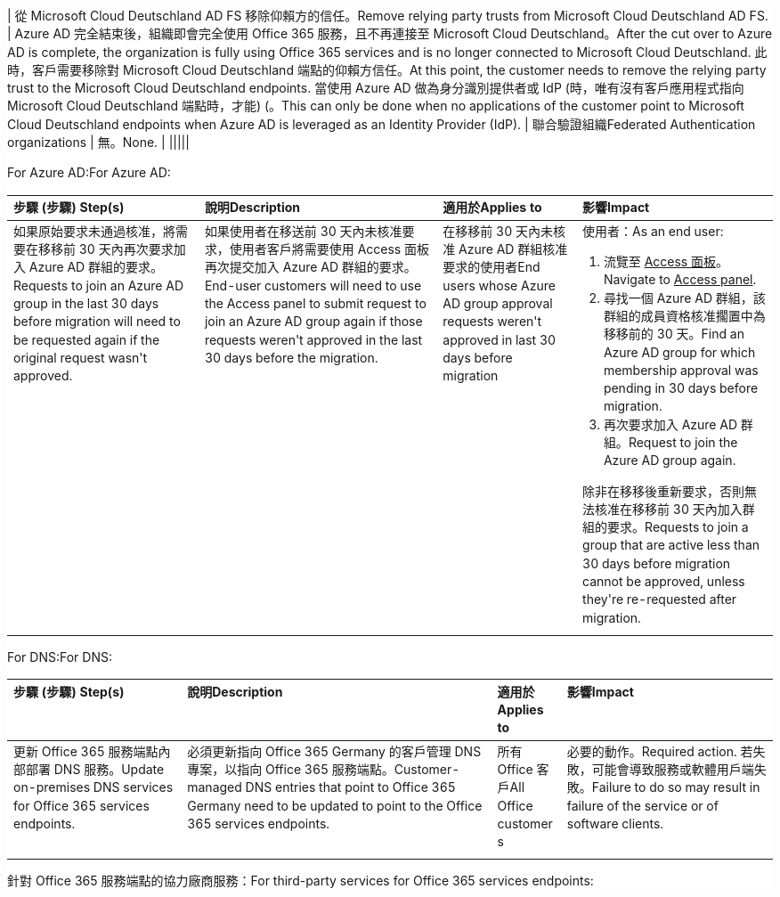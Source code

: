 | <span data-ttu-id="15ad6-280">從 Microsoft Cloud Deutschland AD FS 移除仰賴方的信任。</span><span class="sxs-lookup"><span data-stu-id="15ad6-280">Remove relying party trusts from Microsoft Cloud Deutschland AD FS.</span></span> | <span data-ttu-id="15ad6-281">Azure AD 完全結束後，組織即會完全使用 Office 365 服務，且不再連接至 Microsoft Cloud Deutschland。</span><span class="sxs-lookup"><span data-stu-id="15ad6-281">After the cut over to Azure AD is complete, the organization is fully using Office 365 services and is no longer connected to Microsoft Cloud Deutschland.</span></span> <span data-ttu-id="15ad6-282">此時，客戶需要移除對 Microsoft Cloud Deutschland 端點的仰賴方信任。</span><span class="sxs-lookup"><span data-stu-id="15ad6-282">At this point, the customer needs to remove the relying party trust to the Microsoft Cloud Deutschland endpoints.</span></span> <span data-ttu-id="15ad6-283">當使用 Azure AD 做為身分識別提供者或 IdP (時，唯有沒有客戶應用程式指向 Microsoft Cloud Deutschland 端點時，才能)  (。</span><span class="sxs-lookup"><span data-stu-id="15ad6-283">This can only be done when no applications of the customer point to Microsoft Cloud Deutschland endpoints when Azure AD is leveraged as an Identity Provider (IdP).</span></span> | <span data-ttu-id="15ad6-284">聯合驗證組織</span><span class="sxs-lookup"><span data-stu-id="15ad6-284">Federated Authentication organizations</span></span> | <span data-ttu-id="15ad6-285">無。</span><span class="sxs-lookup"><span data-stu-id="15ad6-285">None.</span></span> |
|||||

<span data-ttu-id="15ad6-286">For Azure AD:</span><span class="sxs-lookup"><span data-stu-id="15ad6-286">For Azure AD:</span></span>

| <span data-ttu-id="15ad6-287">步驟 (步驟) </span><span class="sxs-lookup"><span data-stu-id="15ad6-287">Step(s)</span></span> | <span data-ttu-id="15ad6-288">說明</span><span class="sxs-lookup"><span data-stu-id="15ad6-288">Description</span></span> | <span data-ttu-id="15ad6-289">適用於</span><span class="sxs-lookup"><span data-stu-id="15ad6-289">Applies to</span></span> | <span data-ttu-id="15ad6-290">影響</span><span class="sxs-lookup"><span data-stu-id="15ad6-290">Impact</span></span> |
|:-------|:-----|:-------|:-------|
| <span data-ttu-id="15ad6-291">如果原始要求未通過核准，將需要在移移前 30 天內再次要求加入 Azure AD 群組的要求。</span><span class="sxs-lookup"><span data-stu-id="15ad6-291">Requests to join an Azure AD group in the last 30 days before migration will need to be requested again if the original request wasn't approved.</span></span> | <span data-ttu-id="15ad6-292">如果使用者在移送前 30 天內未核准要求，使用者客戶將需要使用 Access 面板再次提交加入 Azure AD 群組的要求。</span><span class="sxs-lookup"><span data-stu-id="15ad6-292">End-user customers will need to use the Access panel to submit request to join an Azure AD group again if those requests weren't approved in the last 30 days before the migration.</span></span> | <span data-ttu-id="15ad6-293">在移移前 30 天內未核准 Azure AD 群組核准要求的使用者</span><span class="sxs-lookup"><span data-stu-id="15ad6-293">End users whose Azure AD group approval requests weren't approved in last 30 days before migration</span></span> |  <span data-ttu-id="15ad6-294">使用者：</span><span class="sxs-lookup"><span data-stu-id="15ad6-294">As an end user:</span></span> <ol><li><span data-ttu-id="15ad6-295">流覽至 [Access 面板](https://account.activedirectory.windowsazure.com/r#/joinGroups)。</span><span class="sxs-lookup"><span data-stu-id="15ad6-295">Navigate to [Access panel](https://account.activedirectory.windowsazure.com/r#/joinGroups).</span></span></li><li><span data-ttu-id="15ad6-296">尋找一個 Azure AD 群組，該群組的成員資格核准擱置中為移移前的 30 天。</span><span class="sxs-lookup"><span data-stu-id="15ad6-296">Find an Azure AD group for which membership approval was pending in 30 days before migration.</span></span></li><li><span data-ttu-id="15ad6-297">再次要求加入 Azure AD 群組。</span><span class="sxs-lookup"><span data-stu-id="15ad6-297">Request to join the Azure AD group again.</span></span></li></ol> <span data-ttu-id="15ad6-298">除非在移移後重新要求，否則無法核准在移移前 30 天內加入群組的要求。</span><span class="sxs-lookup"><span data-stu-id="15ad6-298">Requests to join a group that are active less than 30 days before migration cannot be approved, unless they're re-requested after migration.</span></span> |
|||||

<span data-ttu-id="15ad6-299">For DNS:</span><span class="sxs-lookup"><span data-stu-id="15ad6-299">For DNS:</span></span>

| <span data-ttu-id="15ad6-300">步驟 (步驟) </span><span class="sxs-lookup"><span data-stu-id="15ad6-300">Step(s)</span></span> | <span data-ttu-id="15ad6-301">說明</span><span class="sxs-lookup"><span data-stu-id="15ad6-301">Description</span></span> | <span data-ttu-id="15ad6-302">適用於</span><span class="sxs-lookup"><span data-stu-id="15ad6-302">Applies to</span></span> | <span data-ttu-id="15ad6-303">影響</span><span class="sxs-lookup"><span data-stu-id="15ad6-303">Impact</span></span> |
|:-------|:-----|:-------|:-------|
| <span data-ttu-id="15ad6-304">更新 Office 365 服務端點內部部署 DNS 服務。</span><span class="sxs-lookup"><span data-stu-id="15ad6-304">Update on-premises DNS services for Office 365 services endpoints.</span></span> | <span data-ttu-id="15ad6-305">必須更新指向 Office 365 Germany 的客戶管理 DNS 專案，以指向 Office 365 服務端點。</span><span class="sxs-lookup"><span data-stu-id="15ad6-305">Customer-managed DNS entries that point to Office 365 Germany need to be updated to point to the Office 365 services endpoints.</span></span> | <span data-ttu-id="15ad6-306">所有 Office 客戶</span><span class="sxs-lookup"><span data-stu-id="15ad6-306">All Office customers</span></span> | <span data-ttu-id="15ad6-307">必要的動作。</span><span class="sxs-lookup"><span data-stu-id="15ad6-307">Required action.</span></span> <span data-ttu-id="15ad6-308">若失敗，可能會導致服務或軟體用戶端失敗。</span><span class="sxs-lookup"><span data-stu-id="15ad6-308">Failure to do so may result in failure of the service or of software clients.</span></span> |
|||||

<span data-ttu-id="15ad6-309">針對 Office 365 服務端點的協力廠商服務：</span><span class="sxs-lookup"><span data-stu-id="15ad6-309">For third-party services for Office 365 services endpoints:</span></span>
